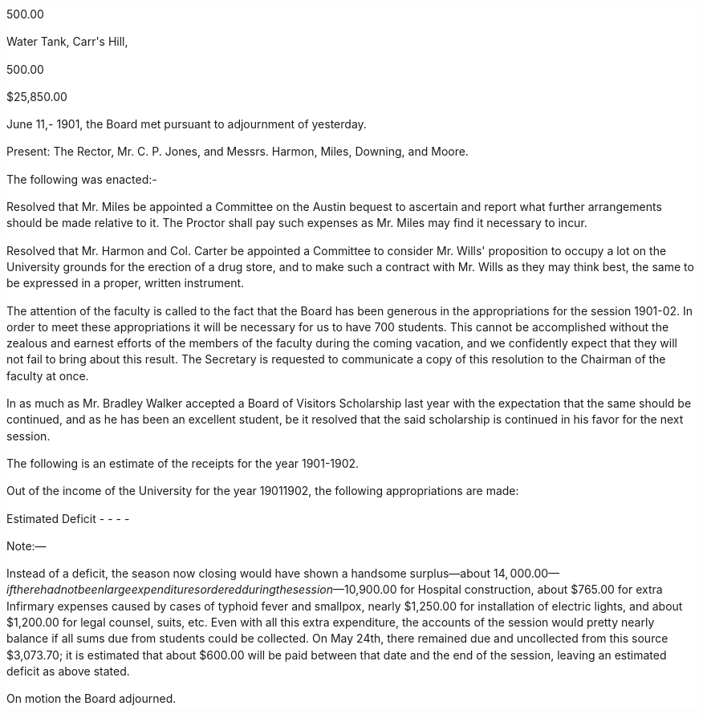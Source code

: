 500.00

Water Tank, Carr's Hill,

500.00

$25,850.00

June 11,- 1901, the Board met pursuant to adjournment of yesterday.

Present: The Rector, Mr. C. P. Jones, and Messrs. Harmon, Miles, Downing, and Moore.

The following was enacted:-

Resolved that Mr. Miles be appointed a Committee on the Austin bequest to ascertain and report what further arrangements should be made relative to it. The Proctor shall pay such expenses as Mr. Miles may find it necessary to incur.

Resolved that Mr. Harmon and Col. Carter be appointed a Committee to consider Mr. Wills' proposition to occupy a lot on the University grounds for the erection of a drug store, and to make such a contract with Mr. Wills as they may think best, the same to be expressed in a proper, written instrument.

The attention of the faculty is called to the fact that the Board has been generous in the appropriations for the session 1901-02. In order to meet these appropriations it will be necessary for us to have 700 students. This cannot be accomplished without the zealous and earnest efforts of the members of the faculty during the coming vacation, and we confidently expect that they will not fail to bring about this result. The Secretary is requested to communicate a copy of this resolution to the Chairman of the faculty at once.

In as much as Mr. Bradley Walker accepted a Board of Visitors Scholarship last year with the expectation that the same should be continued, and as he has been an excellent student, be it resolved that the said scholarship is continued in his favor for the next session.

The following is an estimate of the receipts for the year 1901-1902.

Out of the income of the University for the year 19011902, the following appropriations are made:

Estimated Deficit - - - -

Note:—

Instead of a deficit, the season now closing would have shown a handsome surplus—about $14,000.00—if there had not been large expenditures ordered during the session—$10,900.00 for Hospital construction, about $765.00 for extra Infirmary expenses caused by cases of typhoid fever and smallpox, nearly $1,250.00 for installation of electric lights, and about $1,200.00 for legal counsel, suits, etc. Even with all this extra expenditure, the accounts of the session would pretty nearly balance if all sums due from students could be collected. On May 24th, there remained due and uncollected from this source $3,073.70; it is estimated that about $600.00 will be paid between that date and the end of the session, leaving an estimated deficit as above stated.

On motion the Board adjourned.